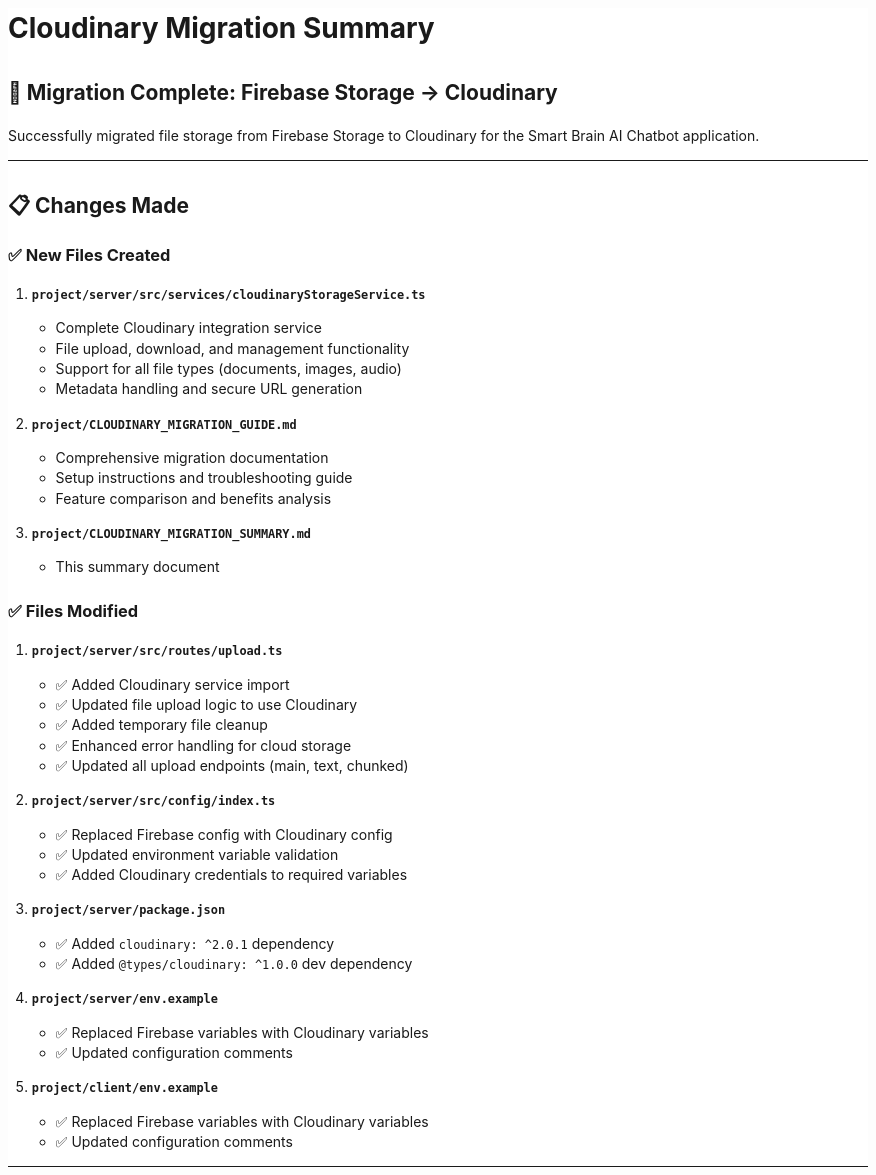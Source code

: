 # Cloudinary Migration Summary

## 🎯 Migration Complete: Firebase Storage → Cloudinary

Successfully migrated file storage from Firebase Storage to Cloudinary for the Smart Brain AI Chatbot application.

---

## 📋 Changes Made

### ✅ New Files Created

1. **`project/server/src/services/cloudinaryStorageService.ts`**
   - Complete Cloudinary integration service
   - File upload, download, and management functionality
   - Support for all file types (documents, images, audio)
   - Metadata handling and secure URL generation

2. **`project/CLOUDINARY_MIGRATION_GUIDE.md`**
   - Comprehensive migration documentation
   - Setup instructions and troubleshooting guide
   - Feature comparison and benefits analysis

3. **`project/CLOUDINARY_MIGRATION_SUMMARY.md`**
   - This summary document

### ✅ Files Modified

1. **`project/server/src/routes/upload.ts`**
   - ✅ Added Cloudinary service import
   - ✅ Updated file upload logic to use Cloudinary
   - ✅ Added temporary file cleanup
   - ✅ Enhanced error handling for cloud storage
   - ✅ Updated all upload endpoints (main, text, chunked)

2. **`project/server/src/config/index.ts`**
   - ✅ Replaced Firebase config with Cloudinary config
   - ✅ Updated environment variable validation
   - ✅ Added Cloudinary credentials to required variables

3. **`project/server/package.json`**
   - ✅ Added `cloudinary: ^2.0.1` dependency
   - ✅ Added `@types/cloudinary: ^1.0.0` dev dependency

4. **`project/server/env.example`**
   - ✅ Replaced Firebase variables with Cloudinary variables
   - ✅ Updated configuration comments

5. **`project/client/env.example`**
   - ✅ Replaced Firebase variables with Cloudinary variables
   - ✅ Updated configuration comments

---